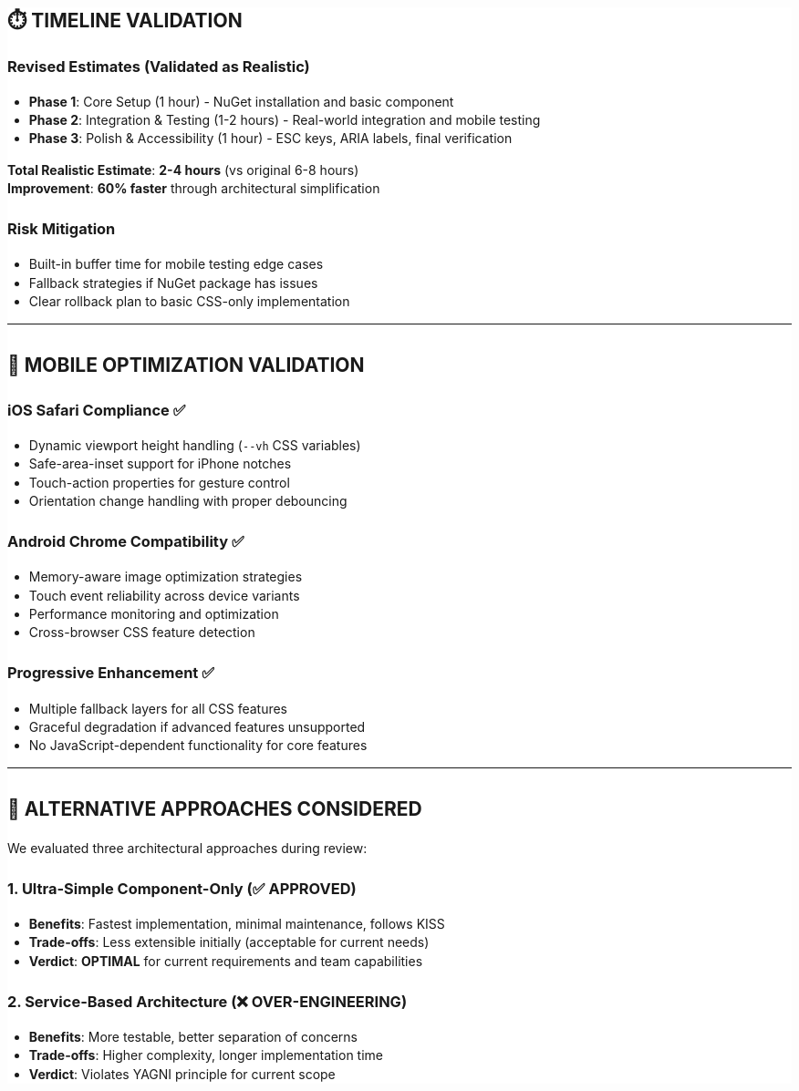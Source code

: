 
## ⏱️ **TIMELINE VALIDATION**

### **Revised Estimates** (Validated as Realistic)
- **Phase 1**: Core Setup (1 hour) - NuGet installation and basic component
- **Phase 2**: Integration & Testing (1-2 hours) - Real-world integration and mobile testing  
- **Phase 3**: Polish & Accessibility (1 hour) - ESC keys, ARIA labels, final verification

**Total Realistic Estimate**: **2-4 hours** (vs original 6-8 hours)  
**Improvement**: **60% faster** through architectural simplification

### **Risk Mitigation**
- Built-in buffer time for mobile testing edge cases
- Fallback strategies if NuGet package has issues
- Clear rollback plan to basic CSS-only implementation

---

## 📱 **MOBILE OPTIMIZATION VALIDATION**

### **iOS Safari Compliance** ✅
- Dynamic viewport height handling (`--vh` CSS variables)
- Safe-area-inset support for iPhone notches
- Touch-action properties for gesture control
- Orientation change handling with proper debouncing

### **Android Chrome Compatibility** ✅
- Memory-aware image optimization strategies
- Touch event reliability across device variants
- Performance monitoring and optimization
- Cross-browser CSS feature detection

### **Progressive Enhancement** ✅
- Multiple fallback layers for all CSS features
- Graceful degradation if advanced features unsupported
- No JavaScript-dependent functionality for core features

---

## 🔄 **ALTERNATIVE APPROACHES CONSIDERED**

We evaluated three architectural approaches during review:

### **1. Ultra-Simple Component-Only** (✅ APPROVED)
- **Benefits**: Fastest implementation, minimal maintenance, follows KISS
- **Trade-offs**: Less extensible initially (acceptable for current needs)
- **Verdict**: **OPTIMAL** for current requirements and team capabilities

### **2. Service-Based Architecture** (❌ OVER-ENGINEERING)
- **Benefits**: More testable, better separation of concerns
- **Trade-offs**: Higher complexity, longer implementation time
- **Verdict**: Violates YAGNI principle for current scope
